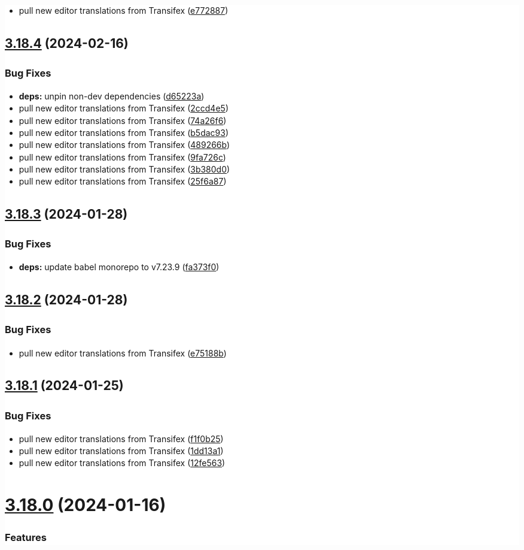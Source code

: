 * pull new editor translations from Transifex ([e772887](https://github.com/scratchfoundation/scratch-l10n/commit/e772887c4b3f51ff6cc1bcffed927d1956b36618))

## [3.18.4](https://github.com/scratchfoundation/scratch-l10n/compare/v3.18.3...v3.18.4) (2024-02-16)


### Bug Fixes

* **deps:** unpin non-dev dependencies ([d65223a](https://github.com/scratchfoundation/scratch-l10n/commit/d65223a8ac67c5ab135353a2f43542e4625a7d45))
* pull new editor translations from Transifex ([2ccd4e5](https://github.com/scratchfoundation/scratch-l10n/commit/2ccd4e5b8b4d78927ce765e4a5969811d9ea56a6))
* pull new editor translations from Transifex ([74a26f6](https://github.com/scratchfoundation/scratch-l10n/commit/74a26f6bd1cce13a2515dba064f240f6218b9a7b))
* pull new editor translations from Transifex ([b5dac93](https://github.com/scratchfoundation/scratch-l10n/commit/b5dac93e853c25403528ece1ce95362ce5587725))
* pull new editor translations from Transifex ([489266b](https://github.com/scratchfoundation/scratch-l10n/commit/489266bc5092a77cf4c0fb2cdc22c5159734e3c6))
* pull new editor translations from Transifex ([9fa726c](https://github.com/scratchfoundation/scratch-l10n/commit/9fa726c3d09362f79d9013c5a2a8caa301ab7d88))
* pull new editor translations from Transifex ([3b380d0](https://github.com/scratchfoundation/scratch-l10n/commit/3b380d0927c84226817709f8497f598e33a0c6c3))
* pull new editor translations from Transifex ([25f6a87](https://github.com/scratchfoundation/scratch-l10n/commit/25f6a876da4234f3fa4dcb711cc5e4faf04bce2b))

## [3.18.3](https://github.com/scratchfoundation/scratch-l10n/compare/v3.18.2...v3.18.3) (2024-01-28)


### Bug Fixes

* **deps:** update babel monorepo to v7.23.9 ([fa373f0](https://github.com/scratchfoundation/scratch-l10n/commit/fa373f0fce794ffbda53a31421e9d2bc0c11d9d0))

## [3.18.2](https://github.com/scratchfoundation/scratch-l10n/compare/v3.18.1...v3.18.2) (2024-01-28)


### Bug Fixes

* pull new editor translations from Transifex ([e75188b](https://github.com/scratchfoundation/scratch-l10n/commit/e75188b7d78bb6edf5d54a75cd2d59df402d544e))

## [3.18.1](https://github.com/scratchfoundation/scratch-l10n/compare/v3.18.0...v3.18.1) (2024-01-25)


### Bug Fixes

* pull new editor translations from Transifex ([f1f0b25](https://github.com/scratchfoundation/scratch-l10n/commit/f1f0b258d5073dad67b8a276e384f3500e035d28))
* pull new editor translations from Transifex ([1dd13a1](https://github.com/scratchfoundation/scratch-l10n/commit/1dd13a17af905c1a224cd0bc5c89ed58ee6366f0))
* pull new editor translations from Transifex ([12fe563](https://github.com/scratchfoundation/scratch-l10n/commit/12fe563dc9da84a35fe4926db9788ea9050349cc))

# [3.18.0](https://github.com/scratchfoundation/scratch-l10n/compare/v3.17.0...v3.18.0) (2024-01-16)


### Features

